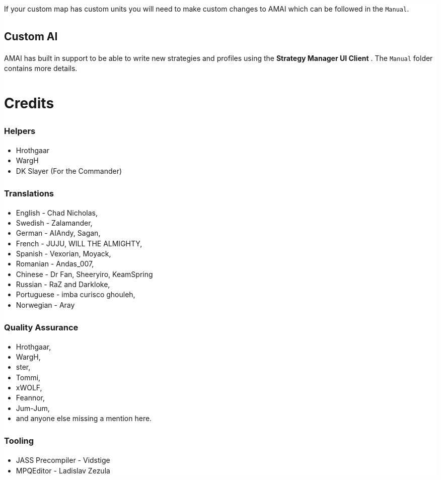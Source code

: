 If your custom map has custom units you will need to make custom changes to AMAI which can be followed in the `Manual`.

## Custom AI
AMAI has built in support to be able to write new strategies and profiles using the **Strategy Manager UI Client** . The `Manual` folder contains more details.

# Credits

### Helpers
- Hrothgaar
- WargH
- DK Slayer (For the Commander)

### Translations
- English - Chad Nicholas,
- Swedish - Zalamander,
- German - AIAndy, Sagan,
- French - JUJU, WILL THE ALMIGHTY,
- Spanish - Vexorian, Moyack,
- Romanian - Andas_007,
- Chinese - Dr Fan, Sheeryiro, KeamSpring
- Russian - RaZ and Darkloke,
- Portuguese - imba curisco ghouleh,
- Norwegian - Aray

### Quality Assurance
- Hrothgaar,
- WargH,
- ster,
- Tommi,
- xWOLF,
- Feannor,
- Jum-Jum,
- and anyone else missing a mention here.

### Tooling
- JASS Precompiler - Vidstige
- MPQEditor - Ladislav Zezula
